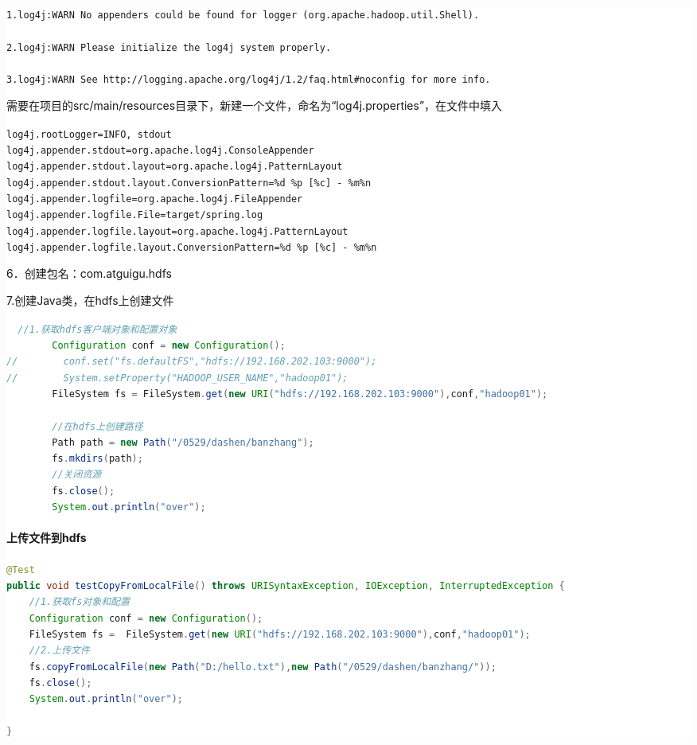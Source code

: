 ```
1.log4j:WARN No appenders could be found for logger (org.apache.hadoop.util.Shell). 

2.log4j:WARN Please initialize the log4j system properly. 

3.log4j:WARN See http://logging.apache.org/log4j/1.2/faq.html#noconfig for more info.
```

需要在项目的src/main/resources目录下，新建一个文件，命名为“log4j.properties”，在文件中填入

```properties
log4j.rootLogger=INFO, stdout
log4j.appender.stdout=org.apache.log4j.ConsoleAppender
log4j.appender.stdout.layout=org.apache.log4j.PatternLayout
log4j.appender.stdout.layout.ConversionPattern=%d %p [%c] - %m%n
log4j.appender.logfile=org.apache.log4j.FileAppender
log4j.appender.logfile.File=target/spring.log
log4j.appender.logfile.layout=org.apache.log4j.PatternLayout
log4j.appender.logfile.layout.ConversionPattern=%d %p [%c] - %m%n
```

6．创建包名：com.atguigu.hdfs

7.创建Java类，在hdfs上创建文件

```java
  //1.获取hdfs客户端对象和配置对象
        Configuration conf = new Configuration();
//        conf.set("fs.defaultFS","hdfs://192.168.202.103:9000");
//        System.setProperty("HADOOP_USER_NAME","hadoop01");
        FileSystem fs = FileSystem.get(new URI("hdfs://192.168.202.103:9000"),conf,"hadoop01");

        //在hdfs上创建路径
        Path path = new Path("/0529/dashen/banzhang");
        fs.mkdirs(path);
        //关闭资源
        fs.close();
        System.out.println("over");
```

#### 上传文件到hdfs

```java
@Test
public void testCopyFromLocalFile() throws URISyntaxException, IOException, InterruptedException {
    //1.获取fs对象和配置
    Configuration conf = new Configuration();
    FileSystem fs =  FileSystem.get(new URI("hdfs://192.168.202.103:9000"),conf,"hadoop01");
    //2.上传文件
    fs.copyFromLocalFile(new Path("D:/hello.txt"),new Path("/0529/dashen/banzhang/"));
    fs.close();
    System.out.println("over");

}
```
